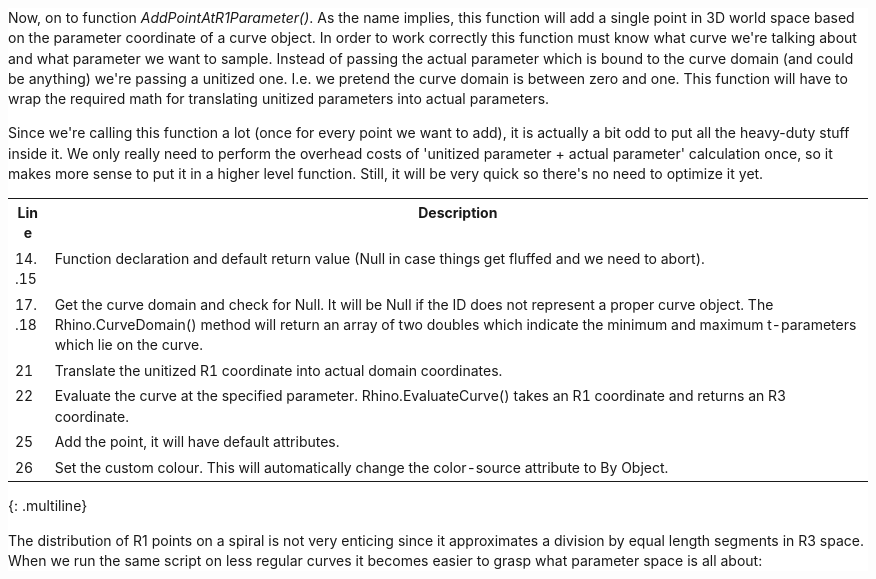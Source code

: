 Now, on to function *AddPointAtR1Parameter()*. As the name implies, this function will add a single point in 3D world space based on the parameter coordinate of a curve object. In order to work correctly this function must know what curve we're talking about and what parameter we want to sample. Instead of passing the actual parameter which is bound to the curve domain (and could be anything) we're passing a unitized one. I.e. we pretend the curve domain is between zero and one. This function will have to wrap the required math for translating unitized parameters into actual parameters.

Since we're calling this function a lot (once for every point we want to add), it is actually a bit odd to put all the heavy-duty stuff inside it. We only really need to perform the overhead costs of 'unitized parameter + actual parameter' calculation once, so it makes more sense to put it in a higher level function. Still, it will be very quick so there's no need to optimize it yet.

<table>
<tr>
<th>Line</th>
<th>Description</th>
</tr>
<tr>
<td>14..15</td>
<td>Function declaration and default return value (Null in case things get fluffed and we need to abort).</td>
</tr>
<tr>
<td>17..18</td>
<td>Get the curve domain and check for Null. It will be Null if the ID does not represent a proper curve object. The Rhino.CurveDomain() method will return an array of two doubles which indicate the minimum and maximum t-parameters which lie on the curve.</td>
</tr>
<tr>
<td>21</td>
<td>Translate the unitized R1 coordinate into actual domain coordinates.</td>
</tr>
<tr>
<td>22</td>
<td>Evaluate the curve at the specified parameter. Rhino.EvaluateCurve() takes an R1 coordinate and returns an R3 coordinate. </td>
</tr>
<tr>
<td>25</td>
<td>Add the point, it will have default attributes.</td>
</tr>
<tr>
<td>26</td>
<td>Set the custom colour. This will automatically change the color-source attribute to By Object.</td>
</tr>
</table>
{: .multiline}

The distribution of R1 points on a spiral is not very enticing since it approximates a division by equal length segments in R3 space. When we run the same script on less regular curves it becomes easier to grasp what parameter space is all about:
